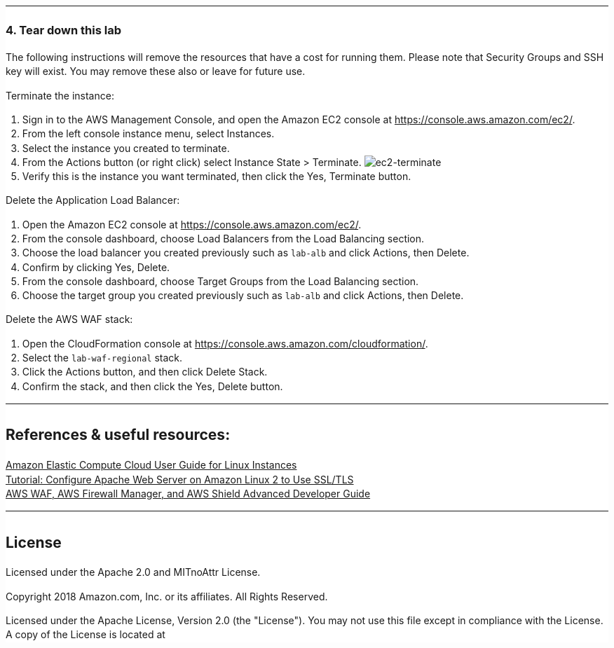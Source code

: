 
***


### 4. Tear down this lab
The following instructions will remove the resources that have a cost for running them. Please note that
Security Groups and SSH key will exist. You may remove these also or leave for future use.

Terminate the instance:
1. Sign in to the AWS Management Console, and open the Amazon EC2 console at https://console.aws.amazon.com/ec2/.
2. From the left console instance menu, select Instances.
3. Select the instance you created to terminate.
4. From the Actions button (or right click) select Instance State > Terminate.
![ec2-terminate](Images/ec2-terminate.png)
5. Verify this is the instance you want terminated, then click the Yes, Terminate button.

Delete the Application Load Balancer:
1. Open the Amazon EC2 console at https://console.aws.amazon.com/ec2/.
2. From the console dashboard, choose Load Balancers from the Load Balancing section.
3. Choose the load balancer you created previously such as `lab-alb` and click Actions, then Delete.
4. Confirm by clicking Yes, Delete.
5. From the console dashboard, choose Target Groups from the Load Balancing section.
3. Choose the target group you created previously such as `lab-alb` and click Actions, then Delete.

Delete the AWS WAF stack:
1. Open the CloudFormation console at https://console.aws.amazon.com/cloudformation/.
2. Select the `lab-waf-regional` stack.
3. Click the Actions button, and then click Delete Stack.
4. Confirm the stack, and then click the Yes, Delete button.

***

## References & useful resources:
[Amazon Elastic Compute Cloud User Guide for Linux Instances](https://docs.aws.amazon.com/AWSEC2/latest/UserGuide/concepts.html)   
[Tutorial: Configure Apache Web Server on Amazon Linux 2 to Use SSL/TLS](https://docs.aws.amazon.com/AWSEC2/latest/UserGuide/SSL-on-an-instance.html)  
[AWS WAF, AWS Firewall Manager, and AWS Shield Advanced Developer Guide](https://docs.aws.amazon.com/waf/latest/developerguide/waf-chapter.html)  

***

## License
Licensed under the Apache 2.0 and MITnoAttr License. 

Copyright 2018 Amazon.com, Inc. or its affiliates. All Rights Reserved.

Licensed under the Apache License, Version 2.0 (the "License"). You may not use this file except in compliance with the License. A copy of the License is located at
